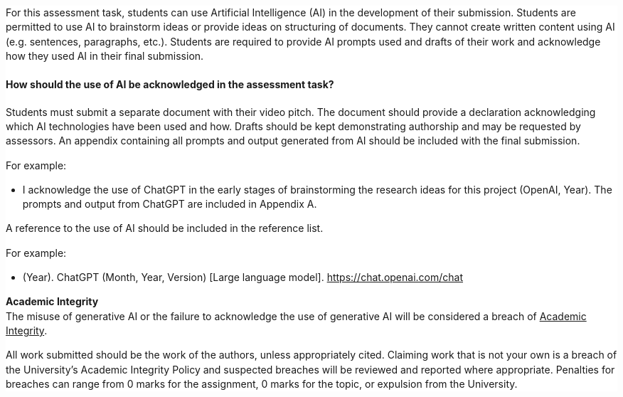 
For this assessment task, students can use Artificial Intelligence (AI) in the development of their submission. Students are permitted to use AI to brainstorm ideas or provide ideas on structuring of documents. They cannot create written content using AI (e.g. sentences, paragraphs, etc.). Students are required to provide AI prompts used and drafts of their work and acknowledge how they used AI in their final submission.

#### How should the use of AI be acknowledged in the assessment task?
Students must submit a separate document with their video pitch.  The document should provide a declaration acknowledging which AI technologies have been used and how.  Drafts should be kept demonstrating authorship and may be requested by assessors. An appendix containing all prompts and output generated from AI should be included with the final submission.

For example: 
- I acknowledge the use of ChatGPT in the early stages of brainstorming the research ideas for this project (OpenAI, Year). The prompts and output from ChatGPT are included in Appendix A.

A reference to the use of AI should be included in the reference list. 

For example:
- (Year). ChatGPT (Month, Year, Version) [Large language model]. https://chat.openai.com/chat

**Academic Integrity**\
The misuse of generative AI or the failure to acknowledge the use of generative AI will be considered a breach of [Academic Integrity](https://students.flinders.edu.au/my-course/academic-integrity).

All work submitted should be the work of the authors, unless appropriately cited. Claiming work that is not your own is a breach of the University’s Academic Integrity Policy and suspected breaches will be reviewed and reported where appropriate. Penalties for breaches can range from 0 marks for the assignment, 0 marks for the topic, or expulsion from the University.